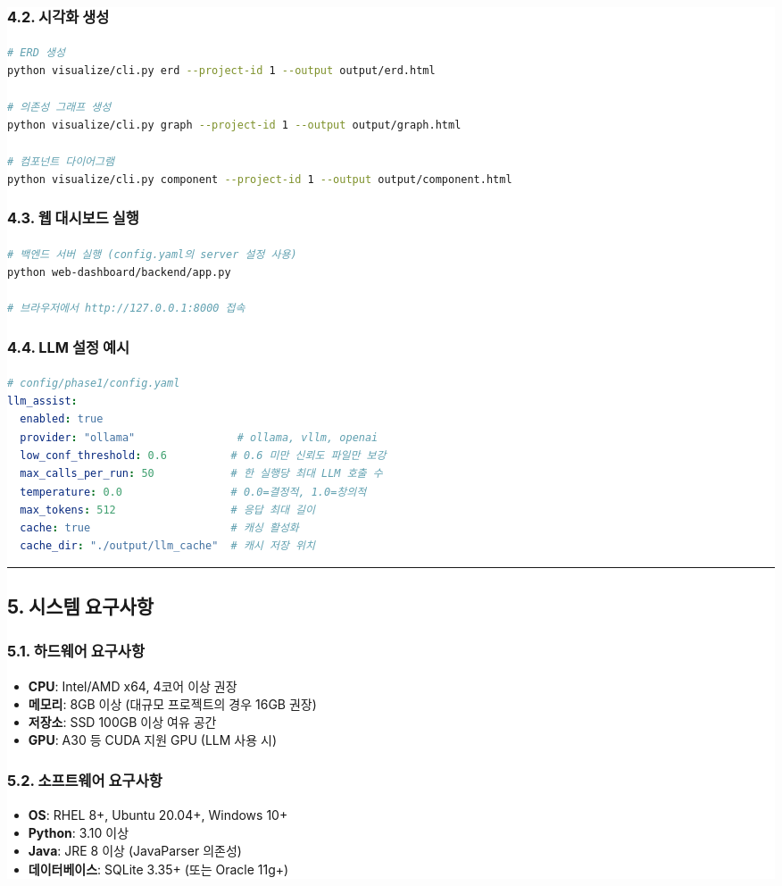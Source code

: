 ### 4.2. 시각화 생성

```bash
# ERD 생성
python visualize/cli.py erd --project-id 1 --output output/erd.html

# 의존성 그래프 생성
python visualize/cli.py graph --project-id 1 --output output/graph.html

# 컴포넌트 다이어그램
python visualize/cli.py component --project-id 1 --output output/component.html
```

### 4.3. 웹 대시보드 실행

```bash
# 백엔드 서버 실행 (config.yaml의 server 설정 사용)
python web-dashboard/backend/app.py

# 브라우저에서 http://127.0.0.1:8000 접속
```

### 4.4. LLM 설정 예시

```yaml
# config/phase1/config.yaml
llm_assist:
  enabled: true
  provider: "ollama"                # ollama, vllm, openai
  low_conf_threshold: 0.6          # 0.6 미만 신뢰도 파일만 보강
  max_calls_per_run: 50            # 한 실행당 최대 LLM 호출 수
  temperature: 0.0                 # 0.0=결정적, 1.0=창의적
  max_tokens: 512                  # 응답 최대 길이
  cache: true                      # 캐싱 활성화
  cache_dir: "./output/llm_cache"  # 캐시 저장 위치
```

---

## 5. 시스템 요구사항

### 5.1. 하드웨어 요구사항

- **CPU**: Intel/AMD x64, 4코어 이상 권장
- **메모리**: 8GB 이상 (대규모 프로젝트의 경우 16GB 권장)
- **저장소**: SSD 100GB 이상 여유 공간
- **GPU**: A30 등 CUDA 지원 GPU (LLM 사용 시)

### 5.2. 소프트웨어 요구사항

- **OS**: RHEL 8+, Ubuntu 20.04+, Windows 10+
- **Python**: 3.10 이상
- **Java**: JRE 8 이상 (JavaParser 의존성)
- **데이터베이스**: SQLite 3.35+ (또는 Oracle 11g+)
